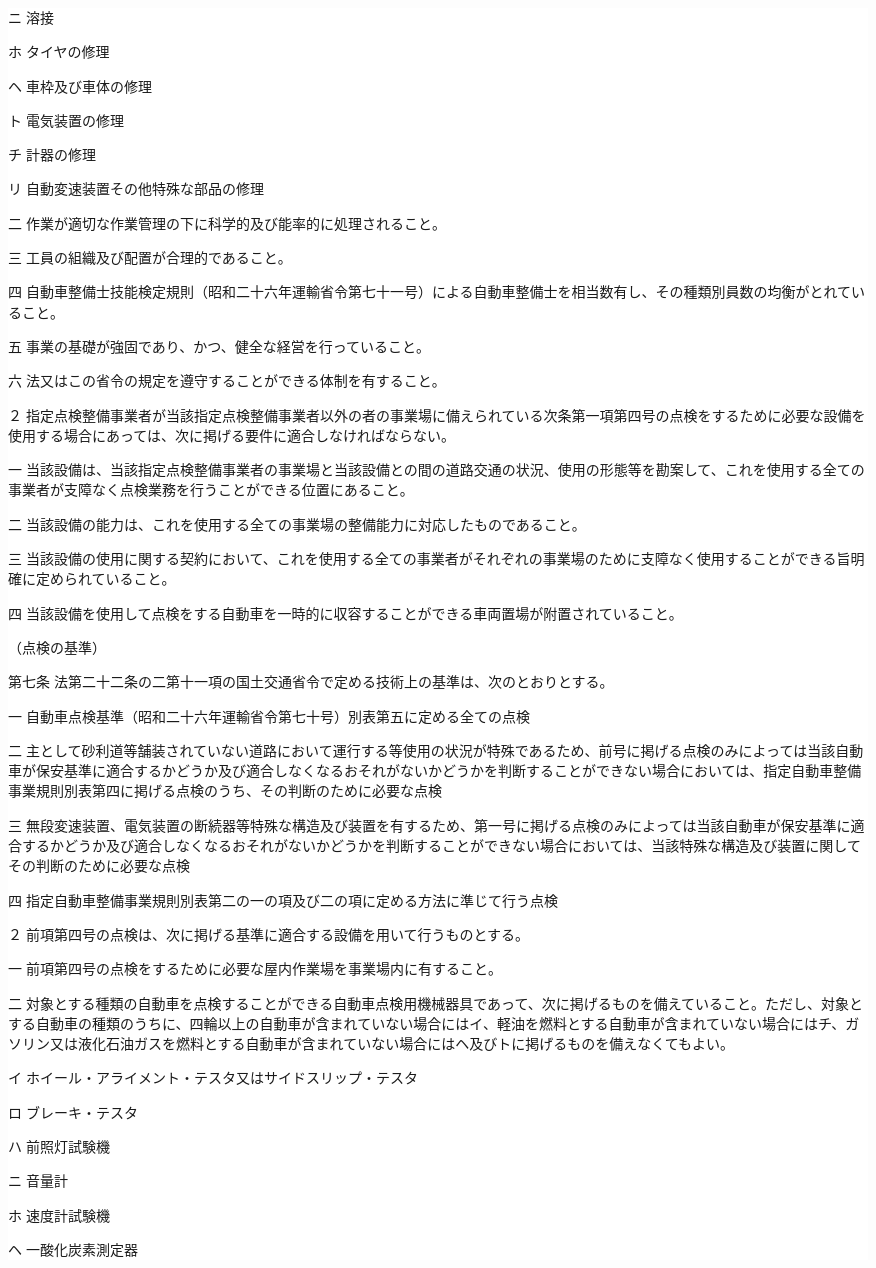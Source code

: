 ニ 溶接

ホ タイヤの修理

ヘ 車枠及び車体の修理

ト 電気装置の修理

チ 計器の修理

リ 自動変速装置その他特殊な部品の修理

二 作業が適切な作業管理の下に科学的及び能率的に処理されること。

三 工員の組織及び配置が合理的であること。

四 自動車整備士技能検定規則（昭和二十六年運輸省令第七十一号）による自動車整備士を相当数有し、その種類別員数の均衡がとれていること。

五 事業の基礎が強固であり、かつ、健全な経営を行っていること。

六 法又はこの省令の規定を遵守することができる体制を有すること。

２ 指定点検整備事業者が当該指定点検整備事業者以外の者の事業場に備えられている次条第一項第四号の点検をするために必要な設備を使用する場合にあっては、次に掲げる要件に適合しなければならない。

一 当該設備は、当該指定点検整備事業者の事業場と当該設備との間の道路交通の状況、使用の形態等を勘案して、これを使用する全ての事業者が支障なく点検業務を行うことができる位置にあること。

二 当該設備の能力は、これを使用する全ての事業場の整備能力に対応したものであること。

三 当該設備の使用に関する契約において、これを使用する全ての事業者がそれぞれの事業場のために支障なく使用することができる旨明確に定められていること。

四 当該設備を使用して点検をする自動車を一時的に収容することができる車両置場が附置されていること。

（点検の基準）

第七条 法第二十二条の二第十一項の国土交通省令で定める技術上の基準は、次のとおりとする。

一 自動車点検基準（昭和二十六年運輸省令第七十号）別表第五に定める全ての点検

二 主として砂利道等舗装されていない道路において運行する等使用の状況が特殊であるため、前号に掲げる点検のみによっては当該自動車が保安基準に適合するかどうか及び適合しなくなるおそれがないかどうかを判断することができない場合においては、指定自動車整備事業規則別表第四に掲げる点検のうち、その判断のために必要な点検

三 無段変速装置、電気装置の断続器等特殊な構造及び装置を有するため、第一号に掲げる点検のみによっては当該自動車が保安基準に適合するかどうか及び適合しなくなるおそれがないかどうかを判断することができない場合においては、当該特殊な構造及び装置に関してその判断のために必要な点検

四 指定自動車整備事業規則別表第二の一の項及び二の項に定める方法に準じて行う点検

２ 前項第四号の点検は、次に掲げる基準に適合する設備を用いて行うものとする。

一 前項第四号の点検をするために必要な屋内作業場を事業場内に有すること。

二 対象とする種類の自動車を点検することができる自動車点検用機械器具であって、次に掲げるものを備えていること。ただし、対象とする自動車の種類のうちに、四輪以上の自動車が含まれていない場合にはイ、軽油を燃料とする自動車が含まれていない場合にはチ、ガソリン又は液化石油ガスを燃料とする自動車が含まれていない場合にはヘ及びトに掲げるものを備えなくてもよい。

イ ホイール・アライメント・テスタ又はサイドスリップ・テスタ

ロ ブレーキ・テスタ

ハ 前照灯試験機

ニ 音量計

ホ 速度計試験機

ヘ 一酸化炭素測定器
